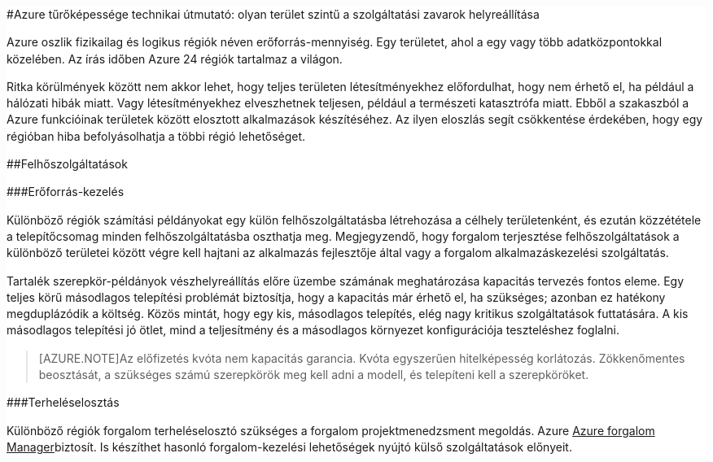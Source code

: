 <properties
   pageTitle="Az Azure régió technikai útmutató elvesztését a helyreállítás tűrőképessége |} Microsoft Azure"
   description="Szóló ismertetése és rugalmas, könnyen hozzáférhető, hibafa alternatív alkalmazások tervezése, valamint vészhelyreállítás megtervezése"
   services=""
   documentationCenter="na"
   authors="adamglick"
   manager="saladki"
   editor=""/>

<tags
   ms.service="resiliency"
   ms.devlang="na"
   ms.topic="article"
   ms.tgt_pltfrm="na"
   ms.workload="na"
   ms.date="08/18/2016"
   ms.author="aglick"/>

#<a name="azure-resiliency-technical-guidance-recovery-from-a-region-wide-service-disruption"></a>Azure tűrőképessége technikai útmutató: olyan terület szintű a szolgáltatási zavarok helyreállítása

Azure oszlik fizikailag és logikus régiók néven erőforrás-mennyiség. Egy területet, ahol a egy vagy több adatközpontokkal közelében. Az írás időben Azure 24 régiók tartalmaz a világon.

Ritka körülmények között nem akkor lehet, hogy teljes területen létesítményekhez előfordulhat, hogy nem érhető el, ha például a hálózati hibák miatt. Vagy létesítményekhez elveszhetnek teljesen, például a természeti katasztrófa miatt. Ebből a szakaszból a Azure funkcióinak területek között elosztott alkalmazások készítéséhez. Az ilyen eloszlás segít csökkentése érdekében, hogy egy régióban hiba befolyásolhatja a többi régió lehetőséget.

##<a name="cloud-services"></a>Felhőszolgáltatások

###<a name="resource-management"></a>Erőforrás-kezelés

Különböző régiók számítási példányokat egy külön felhőszolgáltatásba létrehozása a célhely területenként, és ezután közzététele a telepítőcsomag minden felhőszolgáltatásba oszthatja meg. Megjegyzendő, hogy forgalom terjesztése felhőszolgáltatások a különböző területei között végre kell hajtani az alkalmazás fejlesztője által vagy a forgalom alkalmazáskezelési szolgáltatás.

Tartalék szerepkör-példányok vészhelyreállítás előre üzembe számának meghatározása kapacitás tervezés fontos eleme. Egy teljes körű másodlagos telepítési problémát biztosítja, hogy a kapacitás már érhető el, ha szükséges; azonban ez hatékony megduplázódik a költség. Közös mintát, hogy egy kis, másodlagos telepítés, elég nagy kritikus szolgáltatások futtatására. A kis másodlagos telepítési jó ötlet, mind a teljesítmény és a másodlagos környezet konfigurációja teszteléshez foglalni.

>[AZURE.NOTE]Az előfizetés kvóta nem kapacitás garancia. Kvóta egyszerűen hitelképesség korlátozás. Zökkenőmentes beosztását, a szükséges számú szerepkörök meg kell adni a modell, és telepíteni kell a szerepköröket.

###<a name="load-balancing"></a>Terheléselosztás

Különböző régiók forgalom terheléselosztó szükséges a forgalom projektmenedzsment megoldás. Azure [Azure forgalom Manager](https://azure.microsoft.com/services/traffic-manager/)biztosít. Is készíthet hasonló forgalom-kezelési lehetőségek nyújtó külső szolgáltatások előnyeit.
